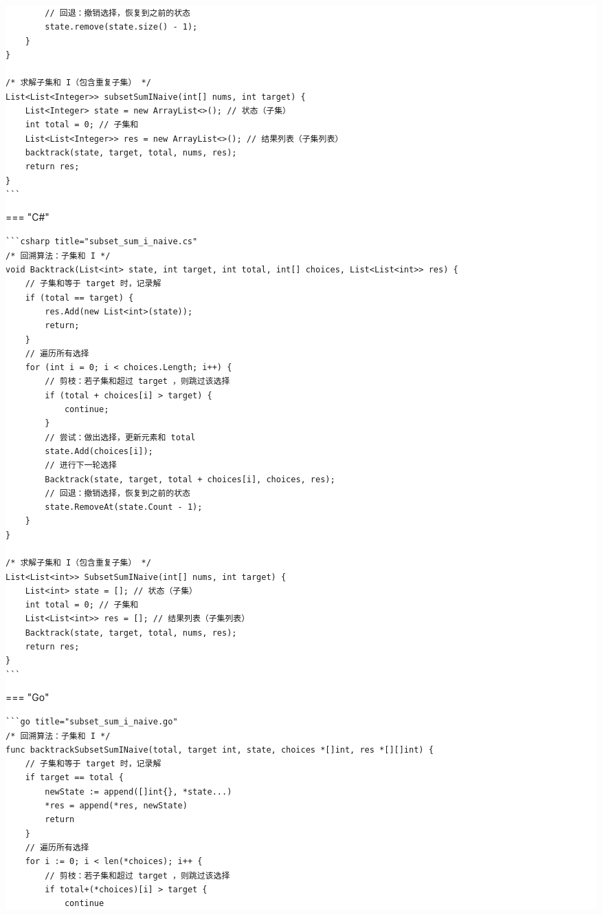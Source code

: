             // 回退：撤销选择，恢复到之前的状态
            state.remove(state.size() - 1);
        }
    }

    /* 求解子集和 I（包含重复子集） */
    List<List<Integer>> subsetSumINaive(int[] nums, int target) {
        List<Integer> state = new ArrayList<>(); // 状态（子集）
        int total = 0; // 子集和
        List<List<Integer>> res = new ArrayList<>(); // 结果列表（子集列表）
        backtrack(state, target, total, nums, res);
        return res;
    }
    ```

=== "C#"

    ```csharp title="subset_sum_i_naive.cs"
    /* 回溯算法：子集和 I */
    void Backtrack(List<int> state, int target, int total, int[] choices, List<List<int>> res) {
        // 子集和等于 target 时，记录解
        if (total == target) {
            res.Add(new List<int>(state));
            return;
        }
        // 遍历所有选择
        for (int i = 0; i < choices.Length; i++) {
            // 剪枝：若子集和超过 target ，则跳过该选择
            if (total + choices[i] > target) {
                continue;
            }
            // 尝试：做出选择，更新元素和 total
            state.Add(choices[i]);
            // 进行下一轮选择
            Backtrack(state, target, total + choices[i], choices, res);
            // 回退：撤销选择，恢复到之前的状态
            state.RemoveAt(state.Count - 1);
        }
    }

    /* 求解子集和 I（包含重复子集） */
    List<List<int>> SubsetSumINaive(int[] nums, int target) {
        List<int> state = []; // 状态（子集）
        int total = 0; // 子集和
        List<List<int>> res = []; // 结果列表（子集列表）
        Backtrack(state, target, total, nums, res);
        return res;
    }
    ```

=== "Go"

    ```go title="subset_sum_i_naive.go"
    /* 回溯算法：子集和 I */
    func backtrackSubsetSumINaive(total, target int, state, choices *[]int, res *[][]int) {
        // 子集和等于 target 时，记录解
        if target == total {
            newState := append([]int{}, *state...)
            *res = append(*res, newState)
            return
        }
        // 遍历所有选择
        for i := 0; i < len(*choices); i++ {
            // 剪枝：若子集和超过 target ，则跳过该选择
            if total+(*choices)[i] > target {
                continue